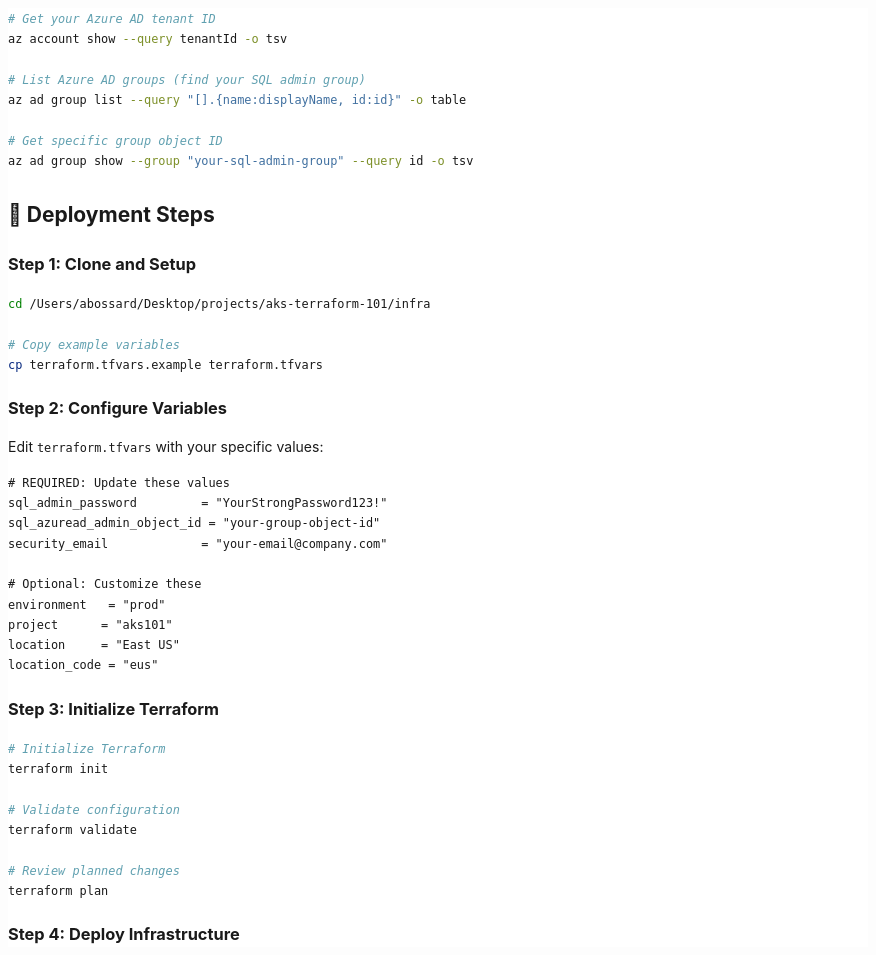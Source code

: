 ```bash
# Get your Azure AD tenant ID
az account show --query tenantId -o tsv

# List Azure AD groups (find your SQL admin group)
az ad group list --query "[].{name:displayName, id:id}" -o table

# Get specific group object ID
az ad group show --group "your-sql-admin-group" --query id -o tsv
```

## 🚀 Deployment Steps

### Step 1: Clone and Setup

```bash
cd /Users/abossard/Desktop/projects/aks-terraform-101/infra

# Copy example variables
cp terraform.tfvars.example terraform.tfvars
```

### Step 2: Configure Variables

Edit `terraform.tfvars` with your specific values:

```hcl
# REQUIRED: Update these values
sql_admin_password         = "YourStrongPassword123!"
sql_azuread_admin_object_id = "your-group-object-id"
security_email             = "your-email@company.com"

# Optional: Customize these
environment   = "prod"
project      = "aks101"
location     = "East US"
location_code = "eus"
```

### Step 3: Initialize Terraform

```bash
# Initialize Terraform
terraform init

# Validate configuration
terraform validate

# Review planned changes
terraform plan
```

### Step 4: Deploy Infrastructure
